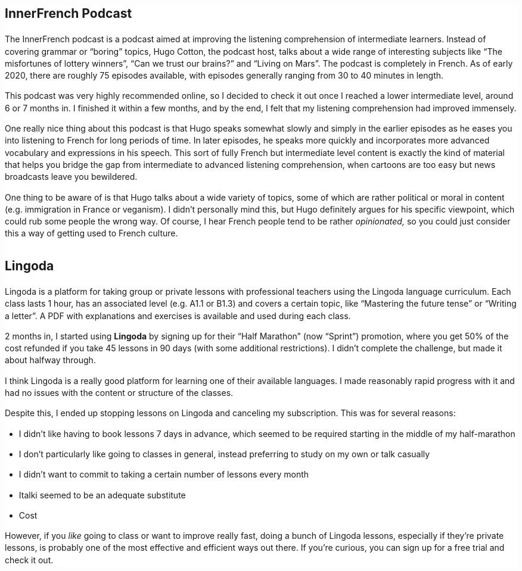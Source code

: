 ## InnerFrench Podcast

The InnerFrench podcast is a podcast aimed at improving the listening comprehension of intermediate learners. Instead of covering grammar or “boring” topics, Hugo Cotton, the podcast host, talks about a wide range of interesting subjects like “The misfortunes of lottery winners”, “Can we trust our brains?” and “Living on Mars”. The podcast is completely in French. As of early 2020, there are roughly 75 episodes available, with episodes generally ranging from 30 to 40 minutes in length.

This podcast was very highly recommended online, so I decided to check it out once I reached a lower intermediate level, around 6 or 7 months in. I finished it within a few months, and by the end, I felt that my listening comprehension had improved immensely.

One really nice thing about this podcast is that Hugo speaks somewhat slowly and simply in the earlier episodes as he eases you into listening to French for long periods of time. In later episodes, he speaks more quickly and incorporates more advanced vocabulary and expressions in his speech. This sort of fully French but intermediate level content is exactly the kind of material that helps you bridge the gap from intermediate to advanced listening comprehension, when cartoons are too easy but news broadcasts leave you bewildered.

One thing to be aware of is that Hugo talks about a wide variety of topics, some of which are rather political or moral in content (e.g. immigration in France or veganism). I didn’t personally mind this, but Hugo definitely argues for his specific viewpoint, which could rub some people the wrong way. Of course, I hear French people tend to be rather *opinionated,* so you could just consider this a way of getting used to French culture.

## Lingoda

Lingoda is a platform for taking group or private lessons with professional teachers using the Lingoda language curriculum. Each class lasts 1 hour, has an associated level (e.g. A1.1 or B1.3) and covers a certain topic, like “Mastering the future tense” or “Writing a letter”. A PDF with explanations and exercises is available and used during each class.

2 months in, I started using **Lingoda** by signing up for their “Half Marathon” (now “Sprint”) promotion, where you get 50% of the cost refunded if you take 45 lessons in 90 days (with some additional restrictions). I didn’t complete the challenge, but made it about halfway through.

I think Lingoda is a really good platform for learning one of their available languages. I made reasonably rapid progress with it and had no issues with the content or structure of the classes.

Despite this, I ended up stopping lessons on Lingoda and canceling my subscription. This was for several reasons:

  - I didn’t like having to book lessons 7 days in advance, which seemed to be required starting in the middle of my half-marathon

  - I don’t particularly like going to classes in general, instead preferring to study on my own or talk casually

  - I didn’t want to commit to taking a certain number of lessons every month

  - Italki seemed to be an adequate substitute

  - Cost

However, if you *like* going to class or want to improve really fast, doing a bunch of Lingoda lessons, especially if they’re private lessons, is probably one of the most effective and efficient ways out there. If you’re curious, you can sign up for a free trial and check it out.
